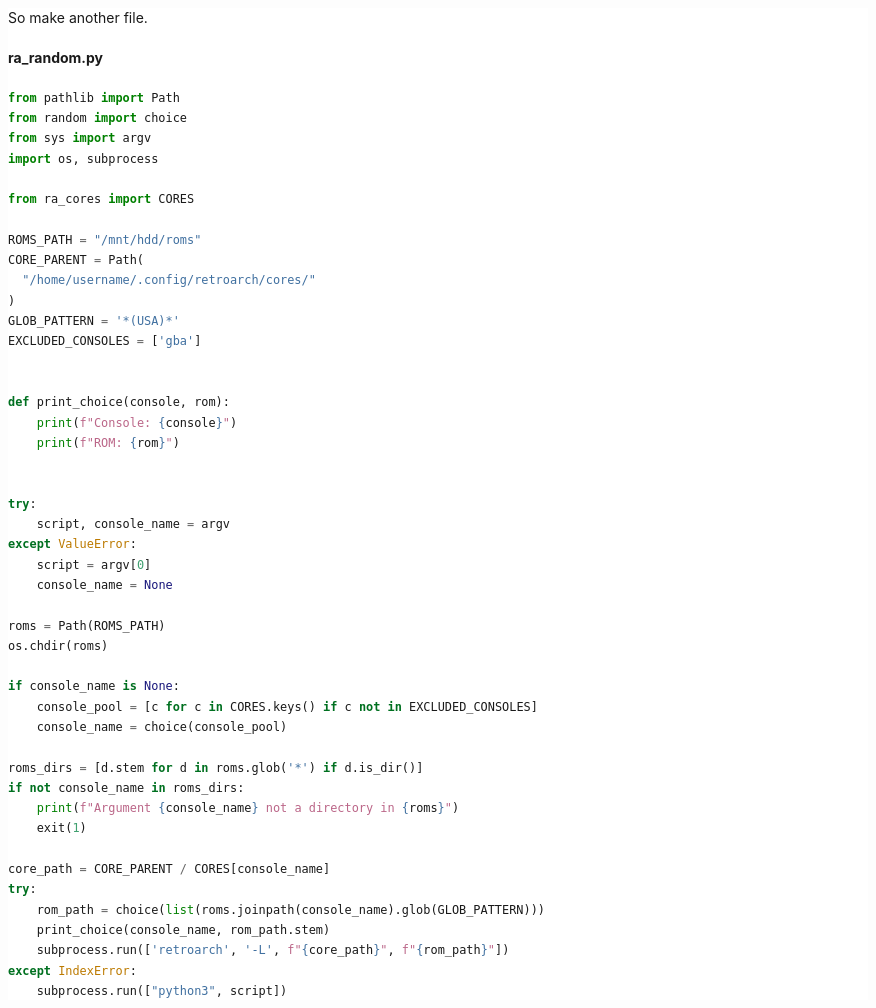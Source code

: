 So make another file.

#### **ra_random.py**

```python
from pathlib import Path
from random import choice
from sys import argv
import os, subprocess

from ra_cores import CORES

ROMS_PATH = "/mnt/hdd/roms"
CORE_PARENT = Path(
  "/home/username/.config/retroarch/cores/"
)
GLOB_PATTERN = '*(USA)*'
EXCLUDED_CONSOLES = ['gba']


def print_choice(console, rom):
    print(f"Console: {console}")
    print(f"ROM: {rom}")


try:
    script, console_name = argv
except ValueError:
    script = argv[0]
    console_name = None

roms = Path(ROMS_PATH)
os.chdir(roms)

if console_name is None:
    console_pool = [c for c in CORES.keys() if c not in EXCLUDED_CONSOLES]
    console_name = choice(console_pool)

roms_dirs = [d.stem for d in roms.glob('*') if d.is_dir()]
if not console_name in roms_dirs:
    print(f"Argument {console_name} not a directory in {roms}")
    exit(1)

core_path = CORE_PARENT / CORES[console_name]
try:
    rom_path = choice(list(roms.joinpath(console_name).glob(GLOB_PATTERN)))
    print_choice(console_name, rom_path.stem)
    subprocess.run(['retroarch', '-L', f"{core_path}", f"{rom_path}"])
except IndexError:
    subprocess.run(["python3", script])
```
